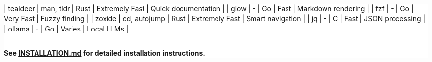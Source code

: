 | tealdeer | man, tldr | Rust | Extremely Fast | Quick documentation |
| glow | - | Go | Fast | Markdown rendering |
| fzf | - | Go | Very Fast | Fuzzy finding |
| zoxide | cd, autojump | Rust | Extremely Fast | Smart navigation |
| jq | - | C | Fast | JSON processing |
| ollama | - | Go | Varies | Local LLMs |

---

**See [INSTALLATION.md](INSTALLATION.md) for detailed installation instructions.**
